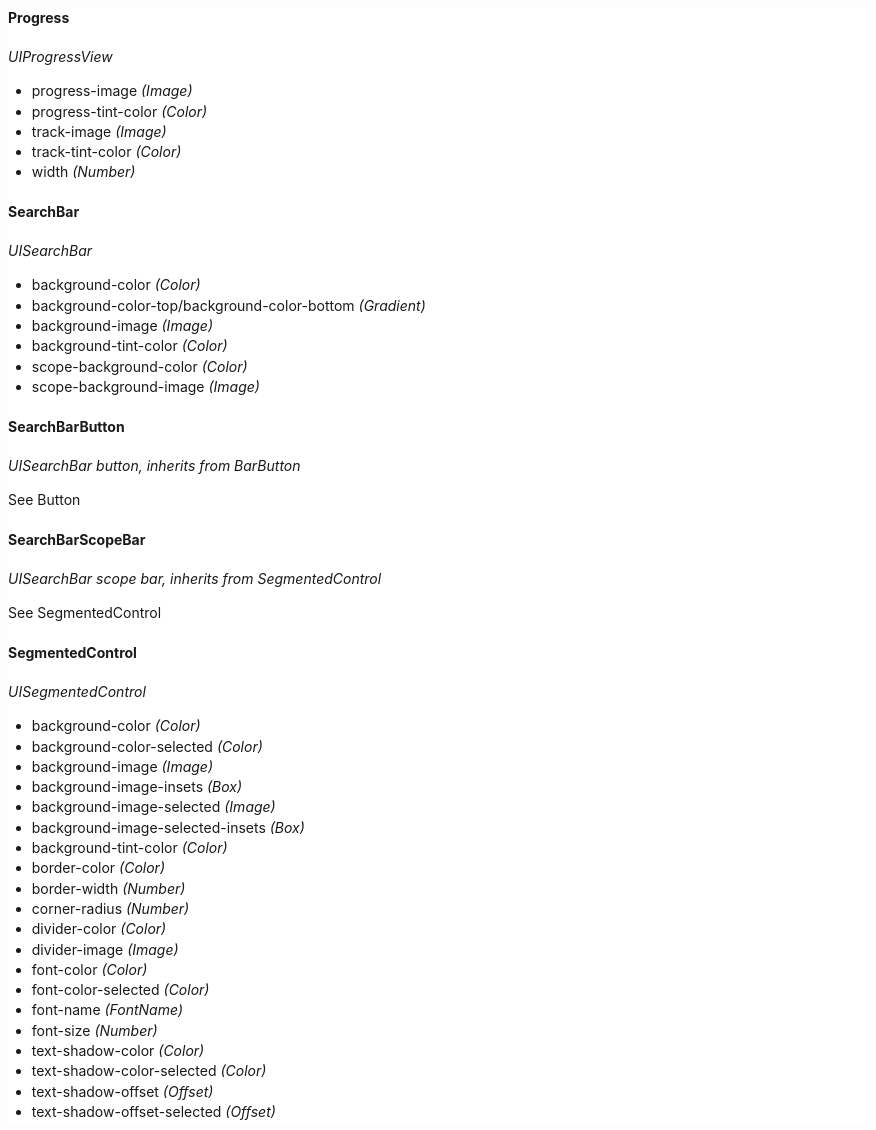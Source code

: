 #### Progress

*UIProgressView*

* progress-image *(Image)*
* progress-tint-color *(Color)*
* track-image *(Image)*
* track-tint-color *(Color)*
* width *(Number)*

#### SearchBar

*UISearchBar*

* background-color *(Color)*
* background-color-top/background-color-bottom *(Gradient)*
* background-image *(Image)*
* background-tint-color *(Color)*
* scope-background-color *(Color)*
* scope-background-image *(Image)*

#### SearchBarButton

*UISearchBar button, inherits from BarButton*

See Button

#### SearchBarScopeBar

*UISearchBar scope bar, inherits from SegmentedControl*

See SegmentedControl

#### SegmentedControl

*UISegmentedControl*

* background-color *(Color)*
* background-color-selected *(Color)*
* background-image *(Image)*
* background-image-insets *(Box)*
* background-image-selected *(Image)*
* background-image-selected-insets *(Box)*
* background-tint-color *(Color)*
* border-color *(Color)*
* border-width *(Number)*
* corner-radius *(Number)*
* divider-color *(Color)*
* divider-image *(Image)*
* font-color *(Color)*
* font-color-selected *(Color)*
* font-name *(FontName)*
* font-size *(Number)*
* text-shadow-color *(Color)*
* text-shadow-color-selected *(Color)*
* text-shadow-offset *(Offset)*
* text-shadow-offset-selected *(Offset)*
